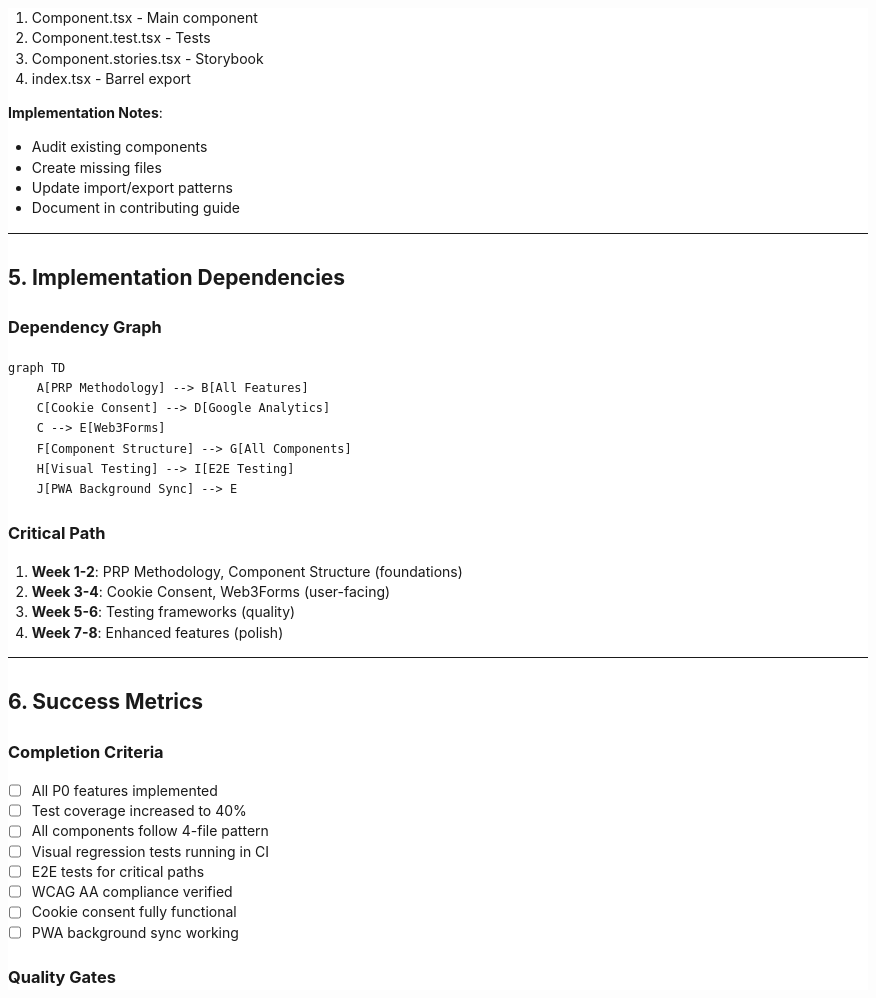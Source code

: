 1. Component.tsx - Main component
2. Component.test.tsx - Tests
3. Component.stories.tsx - Storybook
4. index.tsx - Barrel export

**Implementation Notes**:

- Audit existing components
- Create missing files
- Update import/export patterns
- Document in contributing guide

---

## 5. Implementation Dependencies

### Dependency Graph

```mermaid
graph TD
    A[PRP Methodology] --> B[All Features]
    C[Cookie Consent] --> D[Google Analytics]
    C --> E[Web3Forms]
    F[Component Structure] --> G[All Components]
    H[Visual Testing] --> I[E2E Testing]
    J[PWA Background Sync] --> E
```

### Critical Path

1. **Week 1-2**: PRP Methodology, Component Structure (foundations)
2. **Week 3-4**: Cookie Consent, Web3Forms (user-facing)
3. **Week 5-6**: Testing frameworks (quality)
4. **Week 7-8**: Enhanced features (polish)

---

## 6. Success Metrics

### Completion Criteria

- [ ] All P0 features implemented
- [ ] Test coverage increased to 40%
- [ ] All components follow 4-file pattern
- [ ] Visual regression tests running in CI
- [ ] E2E tests for critical paths
- [ ] WCAG AA compliance verified
- [ ] Cookie consent fully functional
- [ ] PWA background sync working

### Quality Gates


  [ColorblindType.NONE]: 'none',
  [ColorblindType.PROTANOPIA]: 'url(#protanopia)',
  [ColorblindType.PROTANOMALY]: 'url(#protanomaly)',
  [ColorblindType.DEUTERANOPIA]: 'url(#deuteranopia)',
  [ColorblindType.DEUTERANOMALY]: 'url(#deuteranomaly)',
  [ColorblindType.TRITANOPIA]: 'url(#tritanopia)',
  [ColorblindType.TRITANOMALY]: 'url(#tritanomaly)',
  [ColorblindType.ACHROMATOPSIA]: 'url(#achromatopsia)',
  [ColorblindType.ACHROMATOMALY]: 'url(#achromatomaly)',